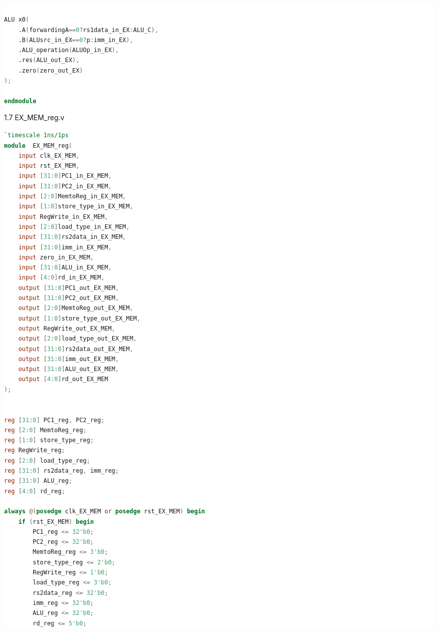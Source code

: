 ```verilog

ALU x0(
    .A(forwardingA==0?rs1data_in_EX:ALU_C),
    .B(ALUsrc_in_EX==0?p:imm_in_EX),
    .ALU_operation(ALUOp_in_EX),
    .res(ALU_out_EX),
    .zero(zero_out_EX)
);

endmodule
```

1.7 EX_MEM_reg.v

```verilog
`timescale 1ns/1ps
module  EX_MEM_reg(
    input clk_EX_MEM,
    input rst_EX_MEM,
    input [31:0]PC1_in_EX_MEM,
    input [31:0]PC2_in_EX_MEM,
    input [2:0]MemtoReg_in_EX_MEM,
    input [1:0]store_type_in_EX_MEM,
    input RegWrite_in_EX_MEM,
    input [2:0]load_type_in_EX_MEM,
    input [31:0]rs2data_in_EX_MEM,
    input [31:0]imm_in_EX_MEM,
    input zero_in_EX_MEM,
    input [31:0]ALU_in_EX_MEM,
    input [4:0]rd_in_EX_MEM,
    output [31:0]PC1_out_EX_MEM,
    output [31:0]PC2_out_EX_MEM,    
    output [2:0]MemtoReg_out_EX_MEM,
    output [1:0]store_type_out_EX_MEM,
    output RegWrite_out_EX_MEM,
    output [2:0]load_type_out_EX_MEM,
    output [31:0]rs2data_out_EX_MEM,
    output [31:0]imm_out_EX_MEM,
    output [31:0]ALU_out_EX_MEM,
    output [4:0]rd_out_EX_MEM
);


reg [31:0] PC1_reg, PC2_reg;
reg [2:0] MemtoReg_reg;
reg [1:0] store_type_reg;
reg RegWrite_reg;
reg [2:0] load_type_reg;
reg [31:0] rs2data_reg, imm_reg;
reg [31:0] ALU_reg;
reg [4:0] rd_reg;

always @(posedge clk_EX_MEM or posedge rst_EX_MEM) begin
    if (rst_EX_MEM) begin
        PC1_reg <= 32'b0;
        PC2_reg <= 32'b0;
        MemtoReg_reg <= 3'b0;
        store_type_reg <= 2'b0;
        RegWrite_reg <= 1'b0;
        load_type_reg <= 3'b0;
        rs2data_reg <= 32'b0;
        imm_reg <= 32'b0;
        ALU_reg <= 32'b0;
        rd_reg <= 5'b0;
```